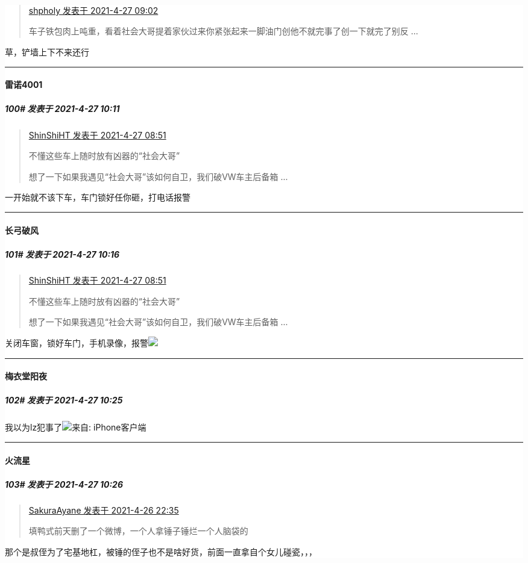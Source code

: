 
<blockquote><a href="httphttps://bbs.saraba1st.com/2b/forum.php?mod=redirect&amp;goto=findpost&amp;pid=51074258&amp;ptid=2001212" target="_blank">shpholy 发表于 2021-4-27 09:02</a>

车子铁包肉上吨重，看着社会大哥提着家伙过来你紧张起来一脚油门创他不就完事了创一下就完了别反 ...</blockquote>
草，铲墙上下不来还行


*****

####  雷诺4001  
##### 100#       发表于 2021-4-27 10:11


<blockquote><a href="httphttps://bbs.saraba1st.com/2b/forum.php?mod=redirect&amp;goto=findpost&amp;pid=51074146&amp;ptid=2001212" target="_blank">ShinShiHT 发表于 2021-4-27 08:51</a>

不懂这些车上随时放有凶器的“社会大哥”

想了一下如果我遇见“社会大哥”该如何自卫，我们破VW车主后备箱 ...</blockquote>
一开始就不该下车，车门锁好任你砸，打电话报警


*****

####  长弓破风  
##### 101#       发表于 2021-4-27 10:16


<blockquote><a href="httphttps://bbs.saraba1st.com/2b/forum.php?mod=redirect&amp;goto=findpost&amp;pid=51074146&amp;ptid=2001212" target="_blank">ShinShiHT 发表于 2021-4-27 08:51</a>

不懂这些车上随时放有凶器的“社会大哥”

想了一下如果我遇见“社会大哥”该如何自卫，我们破VW车主后备箱 ...</blockquote>
关闭车窗，锁好车门，手机录像，报警<img src="https://static.saraba1st.com/image/smiley/face2017/067.png" referrerpolicy="no-referrer">


*****

####  梅衣堂阳夜  
##### 102#       发表于 2021-4-27 10:25


我以为lz犯事了<img src="https://static.saraba1st.com/image/smiley/face2017/001.png" referrerpolicy="no-referrer">来自: iPhone客户端


*****

####  火流星  
##### 103#       发表于 2021-4-27 10:26


<blockquote><a href="httphttps://bbs.saraba1st.com/2b/forum.php?mod=redirect&amp;goto=findpost&amp;pid=51071950&amp;ptid=2001212" target="_blank">SakuraAyane 发表于 2021-4-26 22:35</a>

填鸭式前天删了一个微博，一个人拿锤子锤烂一个人脑袋的</blockquote>
那个是叔侄为了宅基地杠，被锤的侄子也不是啥好货，前面一直拿自个女儿碰瓷，，，
